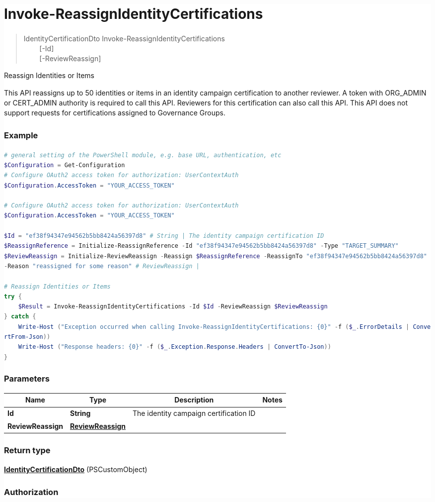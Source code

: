 <a name="Invoke-ReassignIdentityCertifications"></a>
# **Invoke-ReassignIdentityCertifications**
> IdentityCertificationDto Invoke-ReassignIdentityCertifications<br>
> &nbsp;&nbsp;&nbsp;&nbsp;&nbsp;&nbsp;&nbsp;&nbsp;[-Id] <String><br>
> &nbsp;&nbsp;&nbsp;&nbsp;&nbsp;&nbsp;&nbsp;&nbsp;[-ReviewReassign] <PSCustomObject><br>

Reassign Identities or Items

This API reassigns up to 50 identities or items in an identity campaign certification to another reviewer. A token with ORG_ADMIN or CERT_ADMIN authority is required to call this API. Reviewers for this certification can also call this API. This API does not support requests for certifications assigned to Governance Groups.

### Example
```powershell
# general setting of the PowerShell module, e.g. base URL, authentication, etc
$Configuration = Get-Configuration
# Configure OAuth2 access token for authorization: UserContextAuth
$Configuration.AccessToken = "YOUR_ACCESS_TOKEN"

# Configure OAuth2 access token for authorization: UserContextAuth
$Configuration.AccessToken = "YOUR_ACCESS_TOKEN"

$Id = "ef38f94347e94562b5bb8424a56397d8" # String | The identity campaign certification ID
$ReassignReference = Initialize-ReassignReference -Id "ef38f94347e94562b5bb8424a56397d8" -Type "TARGET_SUMMARY"
$ReviewReassign = Initialize-ReviewReassign -Reassign $ReassignReference -ReassignTo "ef38f94347e94562b5bb8424a56397d8" -Reason "reassigned for some reason" # ReviewReassign | 

# Reassign Identities or Items
try {
    $Result = Invoke-ReassignIdentityCertifications -Id $Id -ReviewReassign $ReviewReassign
} catch {
    Write-Host ("Exception occurred when calling Invoke-ReassignIdentityCertifications: {0}" -f ($_.ErrorDetails | ConvertFrom-Json))
    Write-Host ("Response headers: {0}" -f ($_.Exception.Response.Headers | ConvertTo-Json))
}
```

### Parameters

Name | Type | Description  | Notes
------------- | ------------- | ------------- | -------------
 **Id** | **String**| The identity campaign certification ID | 
 **ReviewReassign** | [**ReviewReassign**](ReviewReassign.md)|  | 

### Return type

[**IdentityCertificationDto**](IdentityCertificationDto.md) (PSCustomObject)

### Authorization
